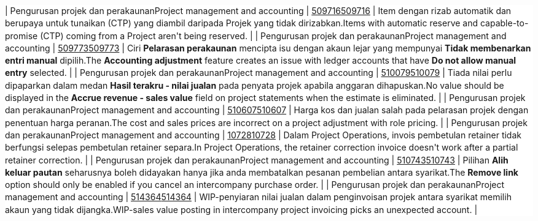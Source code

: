 | <span data-ttu-id="4b683-172">Pengurusan projek dan perakaunan</span><span class="sxs-lookup"><span data-stu-id="4b683-172">Project management and accounting</span></span> | [<span data-ttu-id="4b683-173">509716</span><span class="sxs-lookup"><span data-stu-id="4b683-173">509716</span></span>](https://fix.lcs.dynamics.com/Issue/Details/?bugId=509716) | <span data-ttu-id="4b683-174">Item dengan rizab automatik dan berupaya untuk tunaikan (CTP) yang diambil daripada Projek yang tidak dirizabkan.</span><span class="sxs-lookup"><span data-stu-id="4b683-174">Items with automatic reserve and capable-to-promise (CTP) coming from a Project aren't being reserved.</span></span>                                                                                                                      |
| <span data-ttu-id="4b683-175">Pengurusan projek dan perakaunan</span><span class="sxs-lookup"><span data-stu-id="4b683-175">Project management and accounting</span></span> | [<span data-ttu-id="4b683-176">509773</span><span class="sxs-lookup"><span data-stu-id="4b683-176">509773</span></span>](https://fix.lcs.dynamics.com/Issue/Details/?bugId=509773) | <span data-ttu-id="4b683-177">Ciri **Pelarasan perakaunan** mencipta isu dengan akaun lejar yang mempunyai **Tidak membenarkan entri manual** dipilih.</span><span class="sxs-lookup"><span data-stu-id="4b683-177">The **Accounting adjustment** feature creates an issue with ledger   accounts that have **Do not allow manual entry** selected.</span></span>                                                                     |
| <span data-ttu-id="4b683-178">Pengurusan projek dan perakaunan</span><span class="sxs-lookup"><span data-stu-id="4b683-178">Project management and accounting</span></span> | [<span data-ttu-id="4b683-179">510079</span><span class="sxs-lookup"><span data-stu-id="4b683-179">510079</span></span>](https://fix.lcs.dynamics.com/Issue/Details/?bugId=510079) | <span data-ttu-id="4b683-180">Tiada nilai perlu dipaparkan dalam medan **Hasil terakru - nilai jualan** pada penyata projek apabila anggaran dihapuskan.</span><span class="sxs-lookup"><span data-stu-id="4b683-180">No value should be displayed in the **Accrue revenue - sales value** field on project statements when the estimate is eliminated.</span></span>                                                                                 |
| <span data-ttu-id="4b683-181">Pengurusan projek dan perakaunan</span><span class="sxs-lookup"><span data-stu-id="4b683-181">Project management and accounting</span></span> | [<span data-ttu-id="4b683-182">510607</span><span class="sxs-lookup"><span data-stu-id="4b683-182">510607</span></span>](https://fix.lcs.dynamics.com/Issue/Details/?bugId=510607) | <span data-ttu-id="4b683-183">Harga kos dan jualan salah pada pelarasan projek dengan penentuan harga peranan.</span><span class="sxs-lookup"><span data-stu-id="4b683-183">The cost and sales prices are incorrect on a project adjustment with role pricing.</span></span>                                                                                                                        |
| <span data-ttu-id="4b683-184">Pengurusan projek dan perakaunan</span><span class="sxs-lookup"><span data-stu-id="4b683-184">Project management and accounting</span></span> | [<span data-ttu-id="4b683-185">10728</span><span class="sxs-lookup"><span data-stu-id="4b683-185">10728</span></span>](https://fix.lcs.dynamics.com/Issue/Details/?bugId=10728) | <span data-ttu-id="4b683-186">Dalam Project Operations, invois pembetulan retainer tidak berfungsi selepas pembetulan retainer separa.</span><span class="sxs-lookup"><span data-stu-id="4b683-186">In Project Operations, the retainer correction invoice doesn't work after a partial retainer correction.</span></span>                                                                                                                   |
| <span data-ttu-id="4b683-187">Pengurusan projek dan perakaunan</span><span class="sxs-lookup"><span data-stu-id="4b683-187">Project management and accounting</span></span> | [<span data-ttu-id="4b683-188">510743</span><span class="sxs-lookup"><span data-stu-id="4b683-188">510743</span></span>](https://fix.lcs.dynamics.com/Issue/Details/?bugId=510743) | <span data-ttu-id="4b683-189">Pilihan **Alih keluar pautan** seharusnya boleh didayakan hanya jika anda membatalkan pesanan pembelian antara syarikat.</span><span class="sxs-lookup"><span data-stu-id="4b683-189">The **Remove link** option should only be enabled if you cancel an intercompany purchase order.</span></span>                                                                                                                                          |
| <span data-ttu-id="4b683-190">Pengurusan projek dan perakaunan</span><span class="sxs-lookup"><span data-stu-id="4b683-190">Project management and accounting</span></span> | [<span data-ttu-id="4b683-191">514364</span><span class="sxs-lookup"><span data-stu-id="4b683-191">514364</span></span>](https://fix.lcs.dynamics.com/Issue/Details/?bugId=514364) | <span data-ttu-id="4b683-192">WIP-penyiaran nilai jualan dalam penginvoisan projek antara syarikat memilih akaun yang tidak dijangka.</span><span class="sxs-lookup"><span data-stu-id="4b683-192">WIP-sales value posting in intercompany project invoicing picks an unexpected account.</span></span>                                                                                                                  |